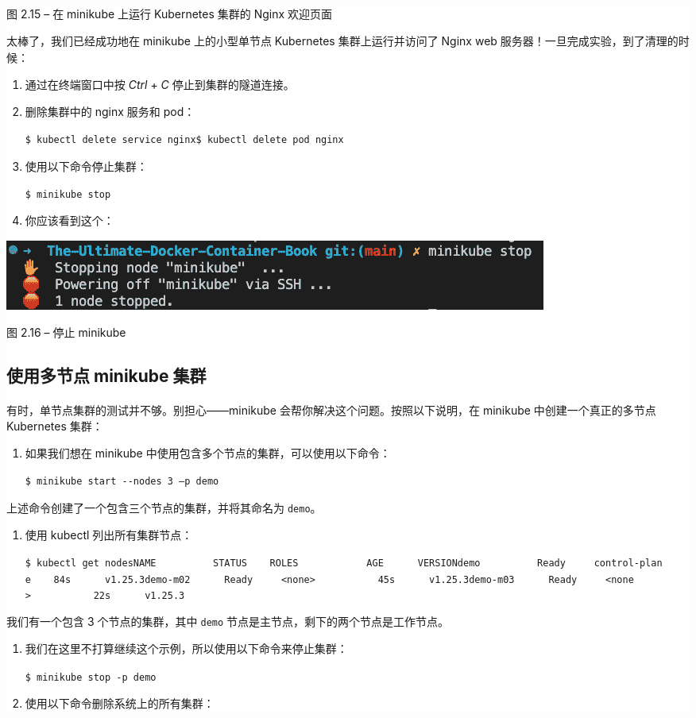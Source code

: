 图 2.15 – 在 minikube 上运行 Kubernetes 集群的 Nginx 欢迎页面

太棒了，我们已经成功地在 minikube 上的小型单节点 Kubernetes 集群上运行并访问了 Nginx web 服务器！一旦完成实验，到了清理的时候：

1.  通过在终端窗口中按 *Ctrl* + *C* 停止到集群的隧道连接。

1.  删除集群中的 nginx 服务和 pod：

    ```
    $ kubectl delete service nginx$ kubectl delete pod nginx
    ```

1.  使用以下命令停止集群：

    ```
    $ minikube stop
    ```

1.  你应该看到这个：

![图 2.16 – 停止 minikube](img/B19199_02_16.jpg)

图 2.16 – 停止 minikube

## 使用多节点 minikube 集群

有时，单节点集群的测试并不够。别担心——minikube 会帮你解决这个问题。按照以下说明，在 minikube 中创建一个真正的多节点 Kubernetes 集群：

1.  如果我们想在 minikube 中使用包含多个节点的集群，可以使用以下命令：

    ```
    $ minikube start --nodes 3 –p demo
    ```

上述命令创建了一个包含三个节点的集群，并将其命名为 `demo`。

1.  使用 kubectl 列出所有集群节点：

    ```
    $ kubectl get nodesNAME          STATUS    ROLES            AGE      VERSIONdemo          Ready     control-plane    84s      v1.25.3demo-m02      Ready     <none>           45s      v1.25.3demo-m03      Ready     <none>           22s      v1.25.3
    ```

我们有一个包含 3 个节点的集群，其中 `demo` 节点是主节点，剩下的两个节点是工作节点。

1.  我们在这里不打算继续这个示例，所以使用以下命令来停止集群：

    ```
    $ minikube stop -p demo
    ```

1.  使用以下命令删除系统上的所有集群：
